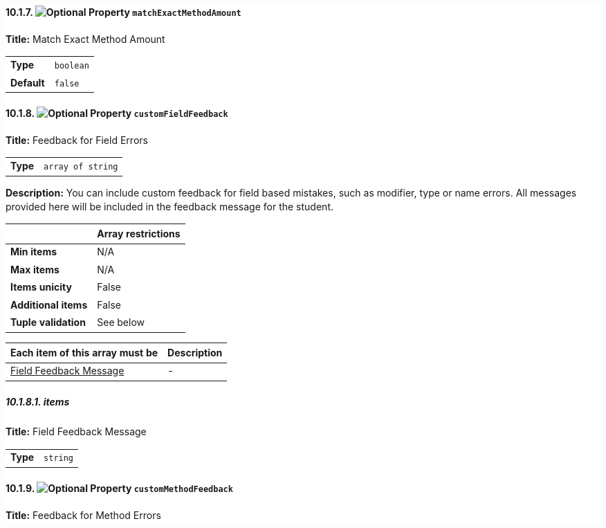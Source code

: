 #### <a name="classes_items_matchExactMethodAmount"></a>10.1.7. ![Optional](https://img.shields.io/badge/Optional-yellow) Property `matchExactMethodAmount`

**Title:** Match Exact Method Amount

|             |           |
| ----------- | --------- |
| **Type**    | `boolean` |
| **Default** | `false`   |

#### <a name="classes_items_customFieldFeedback"></a>10.1.8. ![Optional](https://img.shields.io/badge/Optional-yellow) Property `customFieldFeedback`

**Title:** Feedback for Field Errors

|          |                   |
| -------- | ----------------- |
| **Type** | `array of string` |

**Description:** You can include custom feedback for field based mistakes, such as modifier, type or name errors. All messages provided here will be included in the feedback message for the student.

|                      | Array restrictions |
| -------------------- | ------------------ |
| **Min items**        | N/A                |
| **Max items**        | N/A                |
| **Items unicity**    | False              |
| **Additional items** | False              |
| **Tuple validation** | See below          |

| Each item of this array must be                                    | Description |
| ------------------------------------------------------------------ | ----------- |
| [Field Feedback Message](#classes_items_customFieldFeedback_items) | -           |

##### <a name="autogenerated_heading_7"></a>10.1.8.1. items

**Title:** Field Feedback Message

|          |          |
| -------- | -------- |
| **Type** | `string` |

#### <a name="classes_items_customMethodFeedback"></a>10.1.9. ![Optional](https://img.shields.io/badge/Optional-yellow) Property `customMethodFeedback`

**Title:** Feedback for Method Errors

